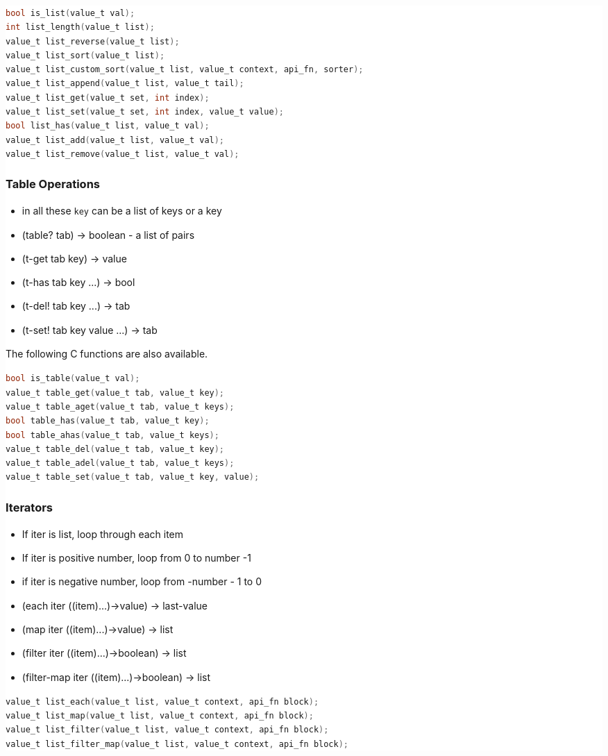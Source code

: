 ```c
bool is_list(value_t val);
int list_length(value_t list);
value_t list_reverse(value_t list);
value_t list_sort(value_t list);
value_t list_custom_sort(value_t list, value_t context, api_fn, sorter);
value_t list_append(value_t list, value_t tail);
value_t list_get(value_t set, int index);
value_t list_set(value_t set, int index, value_t value);
bool list_has(value_t list, value_t val);
value_t list_add(value_t list, value_t val);
value_t list_remove(value_t list, value_t val);
```

### Table Operations

- in all these `key` can be a list of keys or a key

- (table? tab) -> boolean - a list of pairs
- (t-get tab key) -> value
- (t-has tab key ...) -> bool
- (t-del! tab key ...) -> tab
- (t-set! tab key value ...) -> tab

The following C functions are also available.

```c
bool is_table(value_t val);
value_t table_get(value_t tab, value_t key);
value_t table_aget(value_t tab, value_t keys);
bool table_has(value_t tab, value_t key);
bool table_ahas(value_t tab, value_t keys);
value_t table_del(value_t tab, value_t key);
value_t table_adel(value_t tab, value_t keys);
value_t table_set(value_t tab, value_t key, value);
```

### Iterators

- If iter is list, loop through each item
- If iter is positive number, loop from 0 to number -1
- if iter is negative number, loop from -number - 1 to 0

- (each iter ((item)...)->value) -> last-value
- (map iter ((item)...)->value) -> list
- (filter iter ((item)...)->boolean) -> list
- (filter-map iter ((item)...)->boolean) -> list

```c
value_t list_each(value_t list, value_t context, api_fn block);
value_t list_map(value_t list, value_t context, api_fn block);
value_t list_filter(value_t list, value_t context, api_fn block);
value_t list_filter_map(value_t list, value_t context, api_fn block);
```
